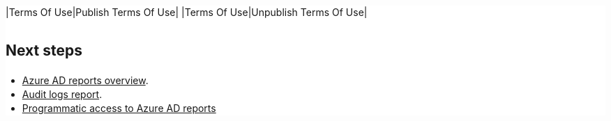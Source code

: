|Terms Of Use|Publish Terms Of Use|
|Terms Of Use|Unpublish Terms Of Use|


## Next steps

- [Azure AD reports overview](overview-reports.md).
- [Audit logs report](concept-audit-logs.md). 
- [Programmatic access to Azure AD reports](concept-reporting-api.md)
